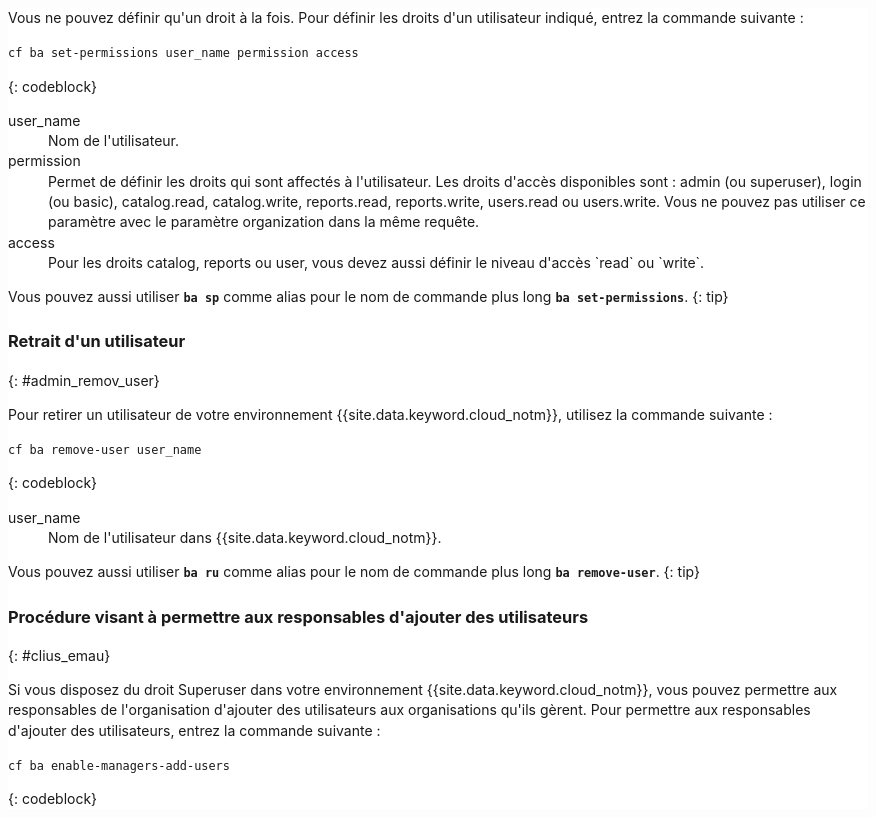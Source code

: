 Vous ne pouvez définir qu'un droit à la fois. Pour définir les droits d'un utilisateur indiqué, entrez la commande suivante :
```
cf ba set-permissions user_name permission access
```
{: codeblock}

<dl>
<dt>user_name</dt>
<dd>Nom de l'utilisateur.</dd>
<dt>permission</dt>
<dd>Permet de définir les droits qui sont affectés à l'utilisateur. Les droits d'accès disponibles sont : admin (ou superuser), login (ou basic), catalog.read, catalog.write, reports.read, reports.write, users.read ou users.write. Vous ne pouvez pas utiliser ce paramètre avec le paramètre organization dans la même requête.</dd>
<dt>access</dt>
<dd>Pour les droits catalog, reports ou user, vous devez aussi définir le niveau d'accès `read` ou `write`.</dd>
</dl>

Vous pouvez aussi utiliser **`ba sp`** comme alias pour le nom de commande plus long **`ba set-permissions`**.
{: tip}



### Retrait d'un utilisateur
{: #admin_remov_user}

Pour retirer un utilisateur de votre environnement {{site.data.keyword.cloud_notm}}, utilisez la commande suivante :

```
cf ba remove-user user_name
```
{: codeblock}

<dl>
<dt>user_name</dt>
<dd>Nom de l'utilisateur dans {{site.data.keyword.cloud_notm}}.</dd>
</dl>

Vous pouvez aussi utiliser **`ba ru`** comme alias pour le nom de commande plus long **`ba remove-user`**.
{: tip}

### Procédure visant à permettre aux responsables d'ajouter des utilisateurs
{: #clius_emau}

Si vous disposez du droit Superuser dans votre environnement {{site.data.keyword.cloud_notm}}, vous pouvez permettre aux responsables de l'organisation d'ajouter des utilisateurs aux organisations qu'ils gèrent. Pour permettre aux responsables d'ajouter des utilisateurs, entrez la commande suivante :

```
cf ba enable-managers-add-users
```
{: codeblock}
